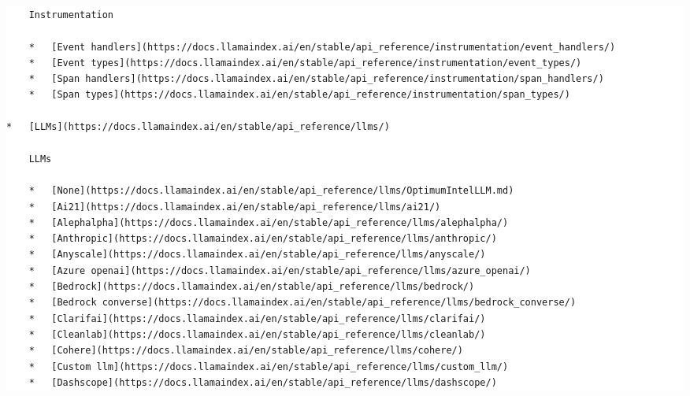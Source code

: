         Instrumentation
        
        *   [Event handlers](https://docs.llamaindex.ai/en/stable/api_reference/instrumentation/event_handlers/)
        *   [Event types](https://docs.llamaindex.ai/en/stable/api_reference/instrumentation/event_types/)
        *   [Span handlers](https://docs.llamaindex.ai/en/stable/api_reference/instrumentation/span_handlers/)
        *   [Span types](https://docs.llamaindex.ai/en/stable/api_reference/instrumentation/span_types/)
        
    *   [LLMs](https://docs.llamaindex.ai/en/stable/api_reference/llms/)
        
        LLMs
        
        *   [None](https://docs.llamaindex.ai/en/stable/api_reference/llms/OptimumIntelLLM.md)
        *   [Ai21](https://docs.llamaindex.ai/en/stable/api_reference/llms/ai21/)
        *   [Alephalpha](https://docs.llamaindex.ai/en/stable/api_reference/llms/alephalpha/)
        *   [Anthropic](https://docs.llamaindex.ai/en/stable/api_reference/llms/anthropic/)
        *   [Anyscale](https://docs.llamaindex.ai/en/stable/api_reference/llms/anyscale/)
        *   [Azure openai](https://docs.llamaindex.ai/en/stable/api_reference/llms/azure_openai/)
        *   [Bedrock](https://docs.llamaindex.ai/en/stable/api_reference/llms/bedrock/)
        *   [Bedrock converse](https://docs.llamaindex.ai/en/stable/api_reference/llms/bedrock_converse/)
        *   [Clarifai](https://docs.llamaindex.ai/en/stable/api_reference/llms/clarifai/)
        *   [Cleanlab](https://docs.llamaindex.ai/en/stable/api_reference/llms/cleanlab/)
        *   [Cohere](https://docs.llamaindex.ai/en/stable/api_reference/llms/cohere/)
        *   [Custom llm](https://docs.llamaindex.ai/en/stable/api_reference/llms/custom_llm/)
        *   [Dashscope](https://docs.llamaindex.ai/en/stable/api_reference/llms/dashscope/)
